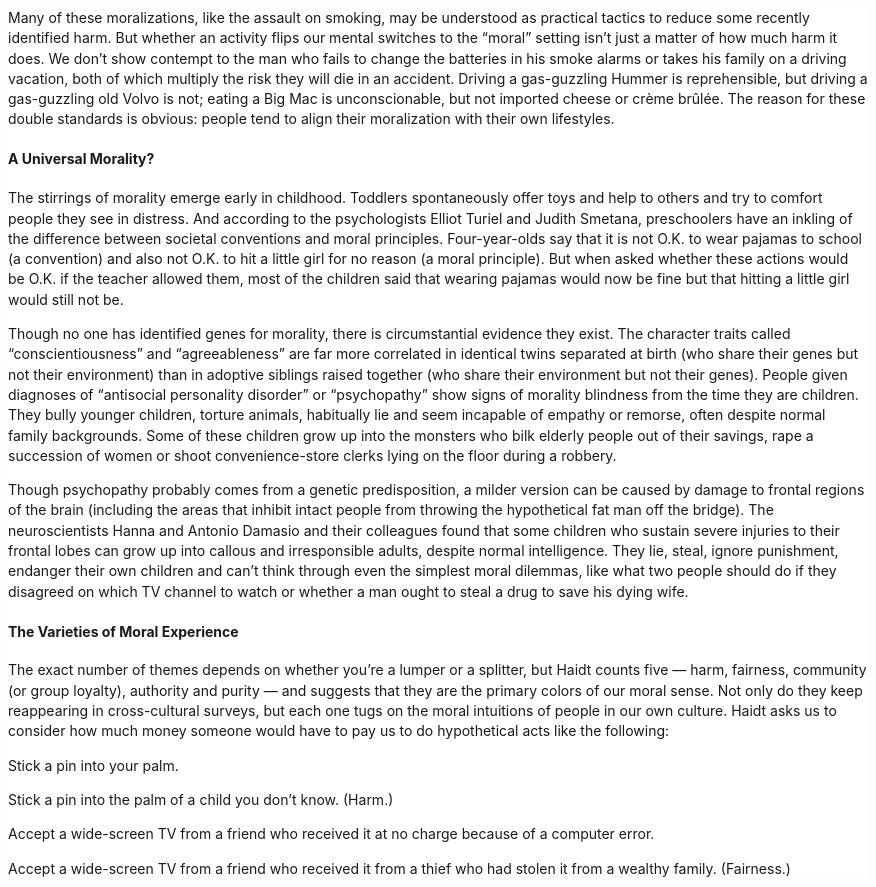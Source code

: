Many of these moralizations, like the assault on smoking, may be understood as practical tactics to reduce some recently identified harm. But whether an activity flips our mental switches to the “moral” setting isn’t just a matter of how much harm it does. We don’t show contempt to the man who fails to change the batteries in his smoke alarms or takes his family on a driving vacation, both of which multiply the risk they will die in an accident. Driving a gas-guzzling Hummer is reprehensible, but driving a gas-guzzling old Volvo is not; eating a Big Mac is unconscionable, but not imported cheese or crème brûlée. The reason for these double standards is obvious: people tend to align their moralization with their own lifestyles.

#### A Universal Morality?

The stirrings of morality emerge early in childhood. Toddlers spontaneously offer toys and help to others and try to comfort people they see in distress. And according to the psychologists Elliot Turiel and Judith Smetana, preschoolers have an inkling of the difference between societal conventions and moral principles. Four-year-olds say that it is not O.K. to wear pajamas to school (a convention) and also not O.K. to hit a little girl for no reason (a moral principle). But when asked whether these actions would be O.K. if the teacher allowed them, most of the children said that wearing pajamas would now be fine but that hitting a little girl would still not be.

Though no one has identified genes for morality, there is circumstantial evidence they exist. The character traits called “conscientiousness” and “agreeableness” are far more correlated in identical twins separated at birth (who share their genes but not their environment) than in adoptive siblings raised together (who share their environment but not their genes). People given diagnoses of “antisocial personality disorder” or “psychopathy” show signs of morality blindness from the time they are children. They bully younger children, torture animals, habitually lie and seem incapable of empathy or remorse, often despite normal family backgrounds. Some of these children grow up into the monsters who bilk elderly people out of their savings, rape a succession of women or shoot convenience-store clerks lying on the floor during a robbery.

Though psychopathy probably comes from a genetic predisposition, a milder version can be caused by damage to frontal regions of the brain (including the areas that inhibit intact people from throwing the hypothetical fat man off the bridge). The neuroscientists Hanna and Antonio Damasio and their colleagues found that some children who sustain severe injuries to their frontal lobes can grow up into callous and irresponsible adults, despite normal intelligence. They lie, steal, ignore punishment, endanger their own children and can’t think through even the simplest moral dilemmas, like what two people should do if they disagreed on which TV channel to watch or whether a man ought to steal a drug to save his dying wife.

#### The Varieties of Moral Experience

The exact number of themes depends on whether you’re a lumper or a splitter, but Haidt counts five — harm, fairness, community (or group loyalty), authority and purity — and suggests that they are the primary colors of our moral sense. Not only do they keep reappearing in cross-cultural surveys, but each one tugs on the moral intuitions of people in our own culture. Haidt asks us to consider how much money someone would have to pay us to do hypothetical acts like the following:

Stick a pin into your palm.

Stick a pin into the palm of a child you don’t know. (Harm.)

Accept a wide-screen TV from a friend who received it at no charge because of a computer error.

Accept a wide-screen TV from a friend who received it from a thief who had stolen it from a wealthy family. (Fairness.)
